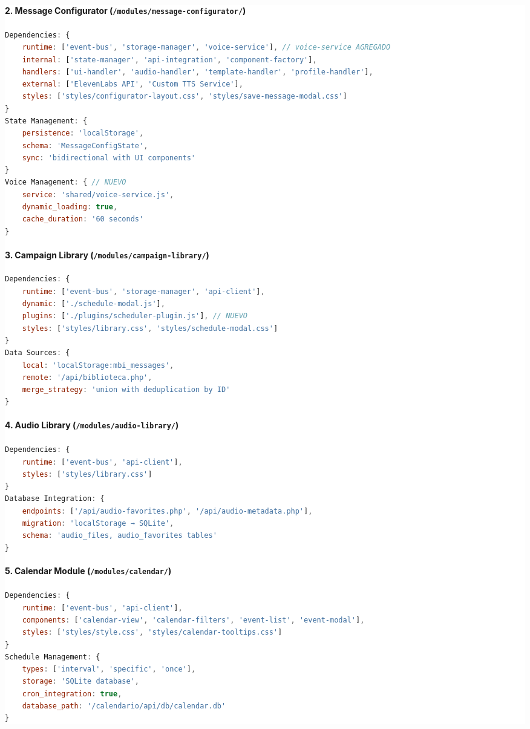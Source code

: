 #### 2. **Message Configurator** (`/modules/message-configurator/`)
```javascript
Dependencies: {
    runtime: ['event-bus', 'storage-manager', 'voice-service'], // voice-service AGREGADO
    internal: ['state-manager', 'api-integration', 'component-factory'],
    handlers: ['ui-handler', 'audio-handler', 'template-handler', 'profile-handler'],
    external: ['ElevenLabs API', 'Custom TTS Service'],
    styles: ['styles/configurator-layout.css', 'styles/save-message-modal.css']
}
State Management: {
    persistence: 'localStorage',
    schema: 'MessageConfigState',
    sync: 'bidirectional with UI components'
}
Voice Management: { // NUEVO
    service: 'shared/voice-service.js',
    dynamic_loading: true,
    cache_duration: '60 seconds'
}
```

#### 3. **Campaign Library** (`/modules/campaign-library/`)
```javascript
Dependencies: {
    runtime: ['event-bus', 'storage-manager', 'api-client'],
    dynamic: ['./schedule-modal.js'],
    plugins: ['./plugins/scheduler-plugin.js'], // NUEVO
    styles: ['styles/library.css', 'styles/schedule-modal.css']
}
Data Sources: {
    local: 'localStorage:mbi_messages',
    remote: '/api/biblioteca.php',
    merge_strategy: 'union with deduplication by ID'
}
```

#### 4. **Audio Library** (`/modules/audio-library/`)
```javascript
Dependencies: {
    runtime: ['event-bus', 'api-client'],
    styles: ['styles/library.css']
}
Database Integration: {
    endpoints: ['/api/audio-favorites.php', '/api/audio-metadata.php'],
    migration: 'localStorage → SQLite',
    schema: 'audio_files, audio_favorites tables'
}
```

#### 5. **Calendar Module** (`/modules/calendar/`)
```javascript
Dependencies: {
    runtime: ['event-bus', 'api-client'],
    components: ['calendar-view', 'calendar-filters', 'event-list', 'event-modal'],
    styles: ['styles/style.css', 'styles/calendar-tooltips.css']
}
Schedule Management: {
    types: ['interval', 'specific', 'once'],
    storage: 'SQLite database',
    cron_integration: true,
    database_path: '/calendario/api/db/calendar.db'
}
```
